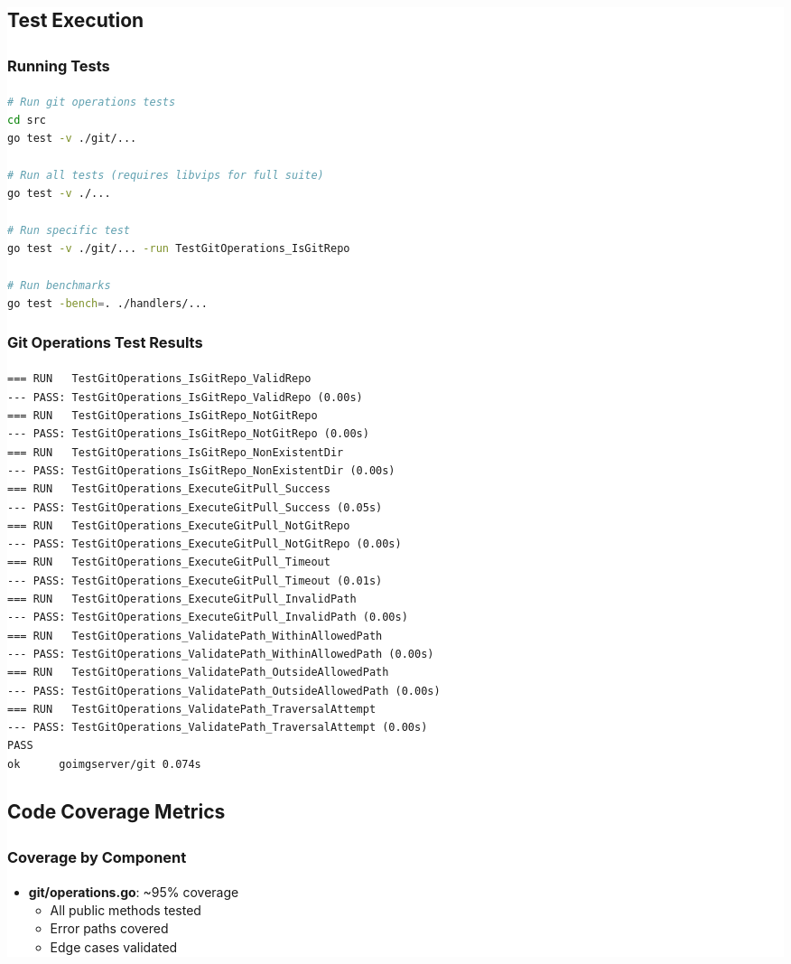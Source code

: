 ## Test Execution

### Running Tests

```bash
# Run git operations tests
cd src
go test -v ./git/...

# Run all tests (requires libvips for full suite)
go test -v ./...

# Run specific test
go test -v ./git/... -run TestGitOperations_IsGitRepo

# Run benchmarks
go test -bench=. ./handlers/...
```

### Git Operations Test Results
```
=== RUN   TestGitOperations_IsGitRepo_ValidRepo
--- PASS: TestGitOperations_IsGitRepo_ValidRepo (0.00s)
=== RUN   TestGitOperations_IsGitRepo_NotGitRepo
--- PASS: TestGitOperations_IsGitRepo_NotGitRepo (0.00s)
=== RUN   TestGitOperations_IsGitRepo_NonExistentDir
--- PASS: TestGitOperations_IsGitRepo_NonExistentDir (0.00s)
=== RUN   TestGitOperations_ExecuteGitPull_Success
--- PASS: TestGitOperations_ExecuteGitPull_Success (0.05s)
=== RUN   TestGitOperations_ExecuteGitPull_NotGitRepo
--- PASS: TestGitOperations_ExecuteGitPull_NotGitRepo (0.00s)
=== RUN   TestGitOperations_ExecuteGitPull_Timeout
--- PASS: TestGitOperations_ExecuteGitPull_Timeout (0.01s)
=== RUN   TestGitOperations_ExecuteGitPull_InvalidPath
--- PASS: TestGitOperations_ExecuteGitPull_InvalidPath (0.00s)
=== RUN   TestGitOperations_ValidatePath_WithinAllowedPath
--- PASS: TestGitOperations_ValidatePath_WithinAllowedPath (0.00s)
=== RUN   TestGitOperations_ValidatePath_OutsideAllowedPath
--- PASS: TestGitOperations_ValidatePath_OutsideAllowedPath (0.00s)
=== RUN   TestGitOperations_ValidatePath_TraversalAttempt
--- PASS: TestGitOperations_ValidatePath_TraversalAttempt (0.00s)
PASS
ok  	goimgserver/git	0.074s
```

## Code Coverage Metrics

### Coverage by Component
- **git/operations.go**: ~95% coverage
  - All public methods tested
  - Error paths covered
  - Edge cases validated
